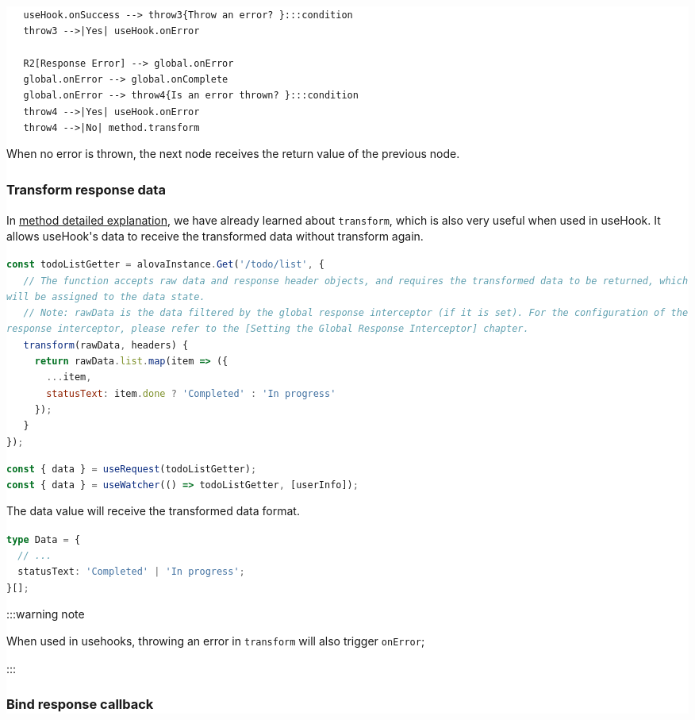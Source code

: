 ```mermaid
   useHook.onSuccess --> throw3{Throw an error? }:::condition
   throw3 -->|Yes| useHook.onError

   R2[Response Error] --> global.onError
   global.onError --> global.onComplete
   global.onError --> throw4{Is an error thrown? }:::condition
   throw4 -->|Yes| useHook.onError
   throw4 -->|No| method.transform
```

When no error is thrown, the next node receives the return value of the previous node.

### Transform response data

In [method detailed explanation](/tutorial/getting-started/basic/method), we have already learned about `transform`, which is also very useful when used in useHook. It allows useHook's data to receive the transformed data without transform again.

```javascript
const todoListGetter = alovaInstance.Get('/todo/list', {
   // The function accepts raw data and response header objects, and requires the transformed data to be returned, which will be assigned to the data state.
   // Note: rawData is the data filtered by the global response interceptor (if it is set). For the configuration of the response interceptor, please refer to the [Setting the Global Response Interceptor] chapter.
   transform(rawData, headers) {
     return rawData.list.map(item => ({
       ...item,
       statusText: item.done ? 'Completed' : 'In progress'
     });
   }
});
```

```javascript
const { data } = useRequest(todoListGetter);
const { data } = useWatcher(() => todoListGetter, [userInfo]);
```

The data value will receive the transformed data format.

```typescript
type Data = {
  // ...
  statusText: 'Completed' | 'In progress';
}[];
```

:::warning note

When used in usehooks, throwing an error in `transform` will also trigger `onError`;

:::

### Bind response callback
